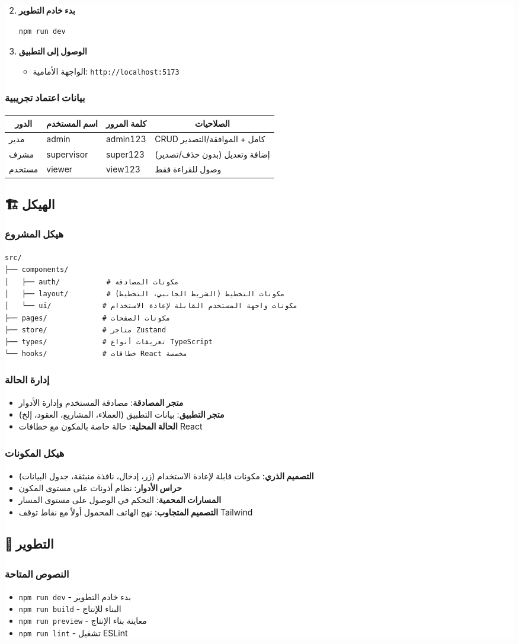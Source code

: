 2. **بدء خادم التطوير**
   ```bash
   npm run dev
   ```

3. **الوصول إلى التطبيق**
   - الواجهة الأمامية: `http://localhost:5173`

### بيانات اعتماد تجريبية

| الدور | اسم المستخدم | كلمة المرور | الصلاحيات |
|--------|-------------|------------|-----------|
| مدير | admin | admin123 | CRUD كامل + الموافقة/التصدير |
| مشرف | supervisor | super123 | إضافة وتعديل (بدون حذف/تصدير) |
| مستخدم | viewer | view123 | وصول للقراءة فقط |

## 🏗 الهيكل

### هيكل المشروع
```
src/
├── components/
│   ├── auth/           # مكونات المصادقة
│   ├── layout/         # مكونات التخطيط (الشريط الجانبي، التخطيط)
│   └── ui/            # مكونات واجهة المستخدم القابلة لإعادة الاستخدام
├── pages/             # مكونات الصفحات
├── store/             # متاجر Zustand
├── types/             # تعريفات أنواع TypeScript
└── hooks/             # خطافات React مخصصة
```

### إدارة الحالة
- **متجر المصادقة**: مصادقة المستخدم وإدارة الأدوار
- **متجر التطبيق**: بيانات التطبيق (العملاء، المشاريع، العقود، إلخ)
- **الحالة المحلية**: حالة خاصة بالمكون مع خطافات React

### هيكل المكونات
- **التصميم الذري**: مكونات قابلة لإعادة الاستخدام (زر، إدخال، نافذة منبثقة، جدول البيانات)
- **حراس الأدوار**: نظام أذونات على مستوى المكون
- **المسارات المحمية**: التحكم في الوصول على مستوى المسار
- **التصميم المتجاوب**: نهج الهاتف المحمول أولاً مع نقاط توقف Tailwind

## 🔧 التطوير

### النصوص المتاحة
- `npm run dev` - بدء خادم التطوير
- `npm run build` - البناء للإنتاج
- `npm run preview` - معاينة بناء الإنتاج
- `npm run lint` - تشغيل ESLint
